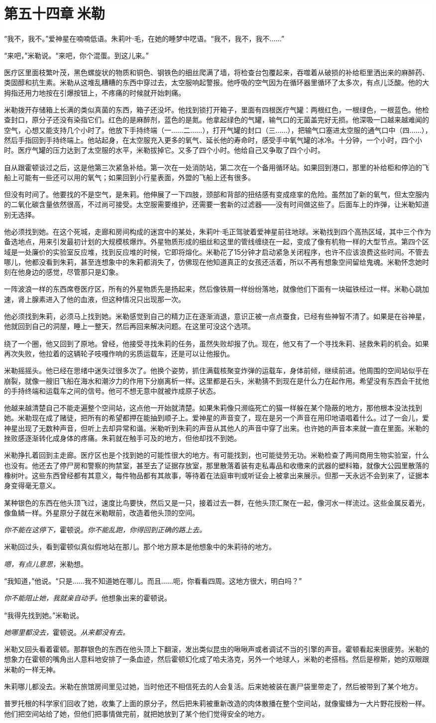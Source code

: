 # 第五十四章 米勒
   
“我不，我不。”爱神星在喃喃低语。朱莉叶·毛，在她的睡梦中呓语。“我不，我不，我不……”   
   
“来吧，”米勒说。“来吧，你个混蛋。到这儿来。”   
   
医疗区里面枝繁叶茂，黑色螺旋状的物质和铜色、钢铁色的细丝爬满了墙，将检查台包覆起来，吞噬着从破损的补给柜里洒出来的麻醉药、类固醇和抗生素。米勒从这堆乱糟糟的东西中穿过去，太空服响起警报。他呼吸的空气因为在循环器里循环了太多次，有点儿泛酸。他的大拇指还用力地按在引爆按钮上，不疼痛的时候就开始刺痛。   
   
米勒拨开存储箱上长满的类似真菌的东西，箱子还没坏。他找到锁打开箱子，里面有四根医疗气罐：两根红色，一根绿色，一根蓝色。他检查封口，原分子还没有染指它们。红色的是麻醉剂，蓝色的是氮。他拿起绿色的气罐，输气口的无菌盖完好无损。他深吸一口越来越难闻的空气，心想又能支持几个小时了。他放下手持终端（一……二……），打开气罐的封口（三……），把输气口塞进太空服的通气口中（四……），然后手指回到手持终端上。他站起身，在太空服充入更多的氧气、延长他的寿命时，感受手中氧气罐的冰冷。十分钟，一个小时，四个小时。医疗气罐的压力达到了太空服的水平，米勒拔掉它。又多了四个小时。他给自己又争取了四个小时。   
   
自从跟霍顿谈过之后，这是他第三次紧急补给。第一次在一处消防站，第二次在一个备用循环站。如果回到港口，那里的补给柜和停泊的飞船上可能有一些还可以用的氧气；如果回到小行星表面，外盟的飞船上还有很多。   
   
但没有时间了。他要找的不是空气，是朱莉。他伸展了一下四肢，颈部和背部的扭结感有变成痉挛的危险。虽然加了新的氧气，但太空服内的二氧化碳含量依然很高，不过尚可接受。太空服需要维护，还需要一套新的过滤器——没有时间做这些了。后面车上的炸弹，让米勒知道别无选择。   
   
他必须找到她。在这个死城，走廊和房间构成的迷宫中的某处，朱莉叶·毛正驾驶着爱神星前往地球。米勒找到四个高热区域，其中三个作为备选地点，用来引发最初计划的大规模核爆炸。外星物质形成的细丝和这里的管线缠绕在一起，变成了像有机物一样的大型节点。第四个区域是一处廉价的实验室反应堆，找到反应堆的时候，它即将熔化。米勒花了15分钟才启动紧急关闭程序，也许不应该浪费这些时间。不管去哪儿，他都没看到朱莉，甚至连想象中的朱莉都消失了，仿佛现在他知道真正的女孩还活着，所以不再有想象空间留给鬼魂。米勒怀念她时刻在他身边的感觉，尽管那只是幻象。   
   
一阵波浪一样的东西席卷医疗区，所有的外星物质先是扬起来，然后像铁屑一样纷纷落地，就像他们下面有一块磁铁经过一样。米勒心跳加速，肾上腺素进入了他的血液，但这种情况只出现那一次。   
   
他必须找到朱莉，必须马上找到她。米勒感觉到自己的精力正在逐渐消退，意识正被一点点蚕食，已经有些神智不清了。如果是在谷神星，他就回到自己的洞屋，睡上一整天，然后再回来解决问题。在这里可没这个选项。   
   
绕了一个圈，他又回到了原地。曾经，他接受寻找朱莉的任务，虽然失败却报了仇。现在，他又有了一个寻找朱莉、拯救朱莉的机会。如果再次失败，他拉着的这辆轮子吱嘎作响的劣质运载车，还是可以让他报仇。   
   
米勒摇摇头。他已经在思绪中迷失过很多次了。他换个姿势，抓住满载核聚变炸弹的运载车，身体前倾，继续前进。他周围的空间站似乎在崩裂，就像一艘旧飞船在海水和潮汐力的作用下分崩离析一样。这里都是石头，米勒猜不到现在是什么力在起作用。希望没有东西会干扰他的手持终端和运载车之间的信号。他可不想无意中就被炸成原子状态。   
   
他越来越清楚自己不能走遍整个空间站，这点他一开始就清楚。如果朱莉像只濒临死亡的猫一样躲在某个隐蔽的地方，那他根本没法找到她。米勒现在成了赌徒，把所有的希望都押在能抽到顺子上。爱神星的声音变了，现在是另一个声音在用印地语唱着什么。过了一会儿，爱神星出现了无数种声音，但听上去却异常和谐。米勒听到朱莉的声音从其他人的声音中穿了出来。也许她的声音本来就一直在里面。米勒的挫败感逐渐转化成身体的疼痛。朱莉就在触手可及的地方，但他却找不到她。   
   
米勒挣扎着回到主走廊。医疗区也是个找到她的可能性很大的地方。有可能找到，也可能徒劳无功。米勒检查了两间商用生物实验室，什么也没有。他还去了停尸房和警察的拘禁室，甚至去了证据存放室，那里散落着装有走私毒品和收缴来的武器的塑料箱，就像大公园里散落的橡树叶。这些东西曾经都有其意义，每件物品都有其故事，等待着在法庭审判或听证会上被拿出来展示。但那一天永远不会到来了，证据本身变得毫无意义。   
   
某种银色的东西在他头顶飞过，速度比鸟要快，然后又是一只，接着过去一群，在他头顶汇聚在一起，像河水一样流过。这些金属反着光，像鱼鳞一样。外星原分子就在米勒眼前，改造着他头顶的空间。   
   
<em>你不能在这停下，</em>霍顿说。<em>你不能乱跑，你得回到正确的路上去。</em>   
   
米勒回过头，看到霍顿似真似假地站在那儿。那个地方原本是他想象中的朱莉待的地方。   
   
<em>嗯，有点儿意思，</em>米勒想。   
   
“我知道，”他说。“只是……我不知道她在哪儿。而且……呃，你看看四周。这地方很大，明白吗？”   
   
<em>你不能阻止她，我就亲自动手。</em>他想象出来的霍顿说。   
   
“我得先找到她。”米勒说。   
   
<em>她哪里都没去，</em>霍顿说。<em>从来都没有去。</em>   
   
米勒又回头看着霍顿。那群银色的东西在他头顶上下翻滚，发出类似昆虫的啾啾声或者调试不当的引擎的声音。霍顿看起来很疲劳。米勒的想象力在霍顿的嘴角出人意料地安排了一条血迹，然后霍顿幻化成了哈夫洛克，另外一个地球人，米勒的老搭档。然后是穆斯，她的双眼跟米勒的一样无神。   
   
朱莉哪儿都没去。米勒在旅馆房间里见过她，当时他还不相信死去的人会复活。后来她被装在裹尸袋里带走了，然后被带到了某个地方。   
   
普罗托根的科学家们回收了她，收集了上面的原分子，然后把朱莉被重新改造的肉体散播在整个空间站，就像蜜蜂为一大片野花授粉一样。他们把空间站给了她，但他们把事情做完前，就把她放到了某个他们觉得安全的地方。   
   